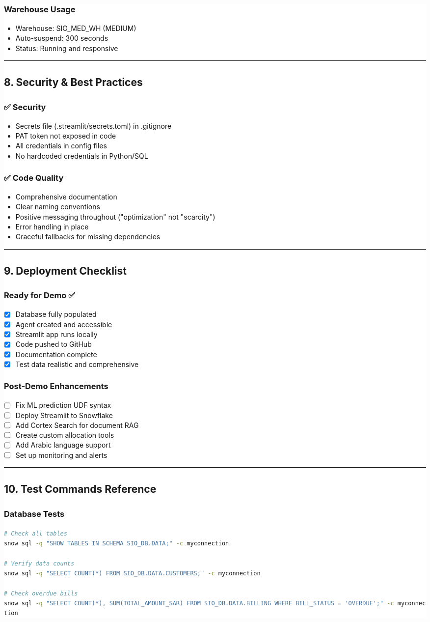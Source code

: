 ### Warehouse Usage
- Warehouse: SIO_MED_WH (MEDIUM)
- Auto-suspend: 300 seconds
- Status: Running and responsive

---

## 8. Security & Best Practices

### ✅ Security
- Secrets file (.streamlit/secrets.toml) in .gitignore
- PAT token not exposed in code
- All credentials in config files
- No hardcoded credentials in Python/SQL

### ✅ Code Quality
- Comprehensive documentation
- Clear naming conventions
- Positive messaging throughout ("optimization" not "scarcity")
- Error handling in place
- Graceful fallbacks for missing dependencies

---

## 9. Deployment Checklist

### Ready for Demo ✅
- [x] Database fully populated
- [x] Agent created and accessible
- [x] Streamlit app runs locally
- [x] Code pushed to GitHub
- [x] Documentation complete
- [x] Test data realistic and comprehensive

### Post-Demo Enhancements
- [ ] Fix ML prediction UDF syntax
- [ ] Deploy Streamlit to Snowflake
- [ ] Add Cortex Search for document RAG
- [ ] Create custom allocation tools
- [ ] Add Arabic language support
- [ ] Set up monitoring and alerts

---

## 10. Test Commands Reference

### Database Tests
```bash
# Check all tables
snow sql -q "SHOW TABLES IN SCHEMA SIO_DB.DATA;" -c myconnection

# Verify data counts
snow sql -q "SELECT COUNT(*) FROM SIO_DB.DATA.CUSTOMERS;" -c myconnection

# Check overdue bills
snow sql -q "SELECT COUNT(*), SUM(TOTAL_AMOUNT_SAR) FROM SIO_DB.DATA.BILLING WHERE BILL_STATUS = 'OVERDUE';" -c myconnection
```
